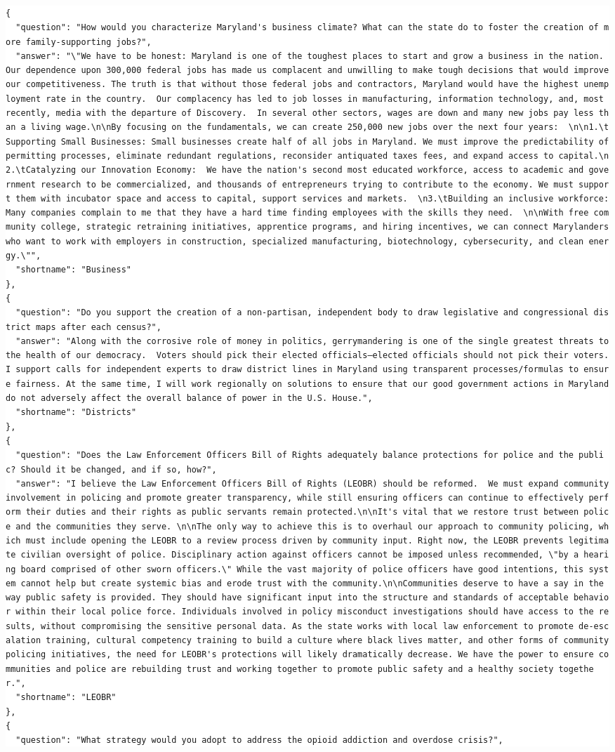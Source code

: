     {
      "question": "How would you characterize Maryland's business climate? What can the state do to foster the creation of more family-supporting jobs?",
      "answer": "\"We have to be honest: Maryland is one of the toughest places to start and grow a business in the nation.  Our dependence upon 300,000 federal jobs has made us complacent and unwilling to make tough decisions that would improve our competitiveness. The truth is that without those federal jobs and contractors, Maryland would have the highest unemployment rate in the country.  Our complacency has led to job losses in manufacturing, information technology, and, most recently, media with the departure of Discovery.  In several other sectors, wages are down and many new jobs pay less than a living wage.\n\nBy focusing on the fundamentals, we can create 250,000 new jobs over the next four years:  \n\n1.\tSupporting Small Businesses: Small businesses create half of all jobs in Maryland. We must improve the predictability of permitting processes, eliminate redundant regulations, reconsider antiquated taxes fees, and expand access to capital.\n2.\tCatalyzing our Innovation Economy:  We have the nation's second most educated workforce, access to academic and government research to be commercialized, and thousands of entrepreneurs trying to contribute to the economy. We must support them with incubator space and access to capital, support services and markets.  \n3.\tBuilding an inclusive workforce: Many companies complain to me that they have a hard time finding employees with the skills they need.  \n\nWith free community college, strategic retraining initiatives, apprentice programs, and hiring incentives, we can connect Marylanders who want to work with employers in construction, specialized manufacturing, biotechnology, cybersecurity, and clean energy.\"",
      "shortname": "Business"
    },
    {
      "question": "Do you support the creation of a non-partisan, independent body to draw legislative and congressional district maps after each census?",
      "answer": "Along with the corrosive role of money in politics, gerrymandering is one of the single greatest threats to the health of our democracy.  Voters should pick their elected officials—elected officials should not pick their voters.  I support calls for independent experts to draw district lines in Maryland using transparent processes/formulas to ensure fairness. At the same time, I will work regionally on solutions to ensure that our good government actions in Maryland do not adversely affect the overall balance of power in the U.S. House.",
      "shortname": "Districts"
    },
    {
      "question": "Does the Law Enforcement Officers Bill of Rights adequately balance protections for police and the public? Should it be changed, and if so, how?",
      "answer": "I believe the Law Enforcement Officers Bill of Rights (LEOBR) should be reformed.  We must expand community involvement in policing and promote greater transparency, while still ensuring officers can continue to effectively perform their duties and their rights as public servants remain protected.\n\nIt's vital that we restore trust between police and the communities they serve. \n\nThe only way to achieve this is to overhaul our approach to community policing, which must include opening the LEOBR to a review process driven by community input. Right now, the LEOBR prevents legitimate civilian oversight of police. Disciplinary action against officers cannot be imposed unless recommended, \"by a hearing board comprised of other sworn officers.\" While the vast majority of police officers have good intentions, this system cannot help but create systemic bias and erode trust with the community.\n\nCommunities deserve to have a say in the way public safety is provided. They should have significant input into the structure and standards of acceptable behavior within their local police force. Individuals involved in policy misconduct investigations should have access to the results, without compromising the sensitive personal data. As the state works with local law enforcement to promote de-escalation training, cultural competency training to build a culture where black lives matter, and other forms of community policing initiatives, the need for LEOBR's protections will likely dramatically decrease. We have the power to ensure communities and police are rebuilding trust and working together to promote public safety and a healthy society together.",
      "shortname": "LEOBR"
    },
    {
      "question": "What strategy would you adopt to address the opioid addiction and overdose crisis?",